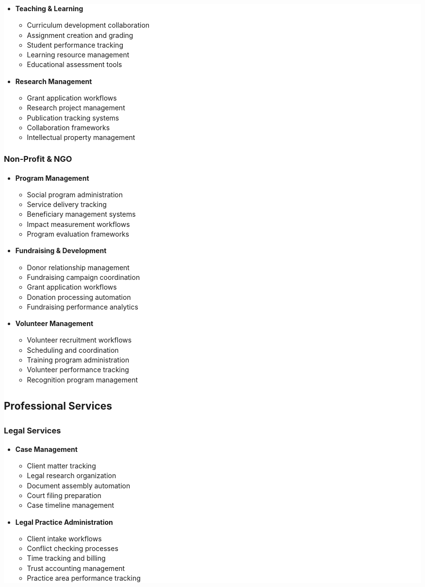 - **Teaching & Learning**
  - Curriculum development collaboration
  - Assignment creation and grading
  - Student performance tracking
  - Learning resource management
  - Educational assessment tools

- **Research Management**
  - Grant application workflows
  - Research project management
  - Publication tracking systems
  - Collaboration frameworks
  - Intellectual property management

### Non-Profit & NGO

- **Program Management**
  - Social program administration
  - Service delivery tracking
  - Beneficiary management systems
  - Impact measurement workflows
  - Program evaluation frameworks

- **Fundraising & Development**
  - Donor relationship management
  - Fundraising campaign coordination
  - Grant application workflows
  - Donation processing automation
  - Fundraising performance analytics

- **Volunteer Management**
  - Volunteer recruitment workflows
  - Scheduling and coordination
  - Training program administration
  - Volunteer performance tracking
  - Recognition program management

## Professional Services

### Legal Services

- **Case Management**
  - Client matter tracking
  - Legal research organization
  - Document assembly automation
  - Court filing preparation
  - Case timeline management

- **Legal Practice Administration**
  - Client intake workflows
  - Conflict checking processes
  - Time tracking and billing
  - Trust accounting management
  - Practice area performance tracking
